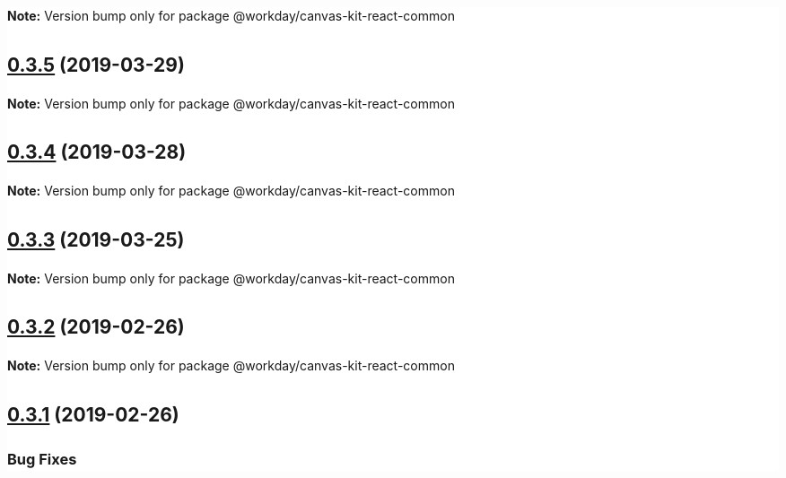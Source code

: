 **Note:** Version bump only for package @workday/canvas-kit-react-common





## [0.3.5](https://ghe.megaleo.com/design/canvas-kit-react/tree/master/modules/canvas-kit-react-common/compare/@workday/canvas-kit-react-common@0.3.4...@workday/canvas-kit-react-common@0.3.5) (2019-03-29)

**Note:** Version bump only for package @workday/canvas-kit-react-common





## [0.3.4](https://ghe.megaleo.com/design/canvas-kit-react/tree/master/modules/canvas-kit-react-common/compare/@workday/canvas-kit-react-common@0.3.3...@workday/canvas-kit-react-common@0.3.4) (2019-03-28)

**Note:** Version bump only for package @workday/canvas-kit-react-common





## [0.3.3](https://ghe.megaleo.com/design/canvas-kit-react/tree/master/modules/canvas-kit-react-common/compare/@workday/canvas-kit-react-common@0.3.2...@workday/canvas-kit-react-common@0.3.3) (2019-03-25)

**Note:** Version bump only for package @workday/canvas-kit-react-common





<a name="0.3.2"></a>
## [0.3.2](https://ghe.megaleo.com/design/canvas-kit-react/tree/master/modules/canvas-kit-react-common/compare/@workday/canvas-kit-react-common@0.3.1...@workday/canvas-kit-react-common@0.3.2) (2019-02-26)




**Note:** Version bump only for package @workday/canvas-kit-react-common

<a name="0.3.1"></a>
## [0.3.1](https://ghe.megaleo.com/design/canvas-kit-react/tree/master/modules/canvas-kit-react-common/compare/@workday/canvas-kit-react-common@0.3.0...@workday/canvas-kit-react-common@0.3.1) (2019-02-26)


### Bug Fixes
